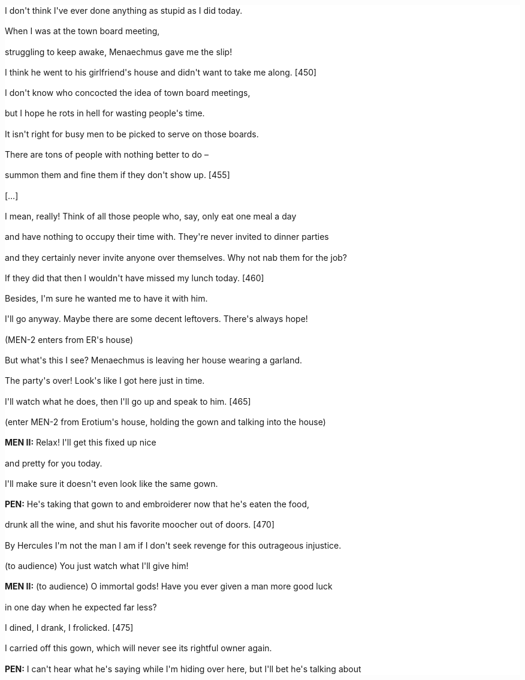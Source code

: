 I don't think I've ever done anything as stupid as I did today.

When I was at the town board meeting,

struggling to keep awake, Menaechmus gave me the slip!

I think he went to his girlfriend's house and didn't want to take me along. \[450\]

I don't know who concocted the idea of town board meetings,

but I hope he rots in hell for wasting people's time.

It isn't right for busy men to be picked to serve on those boards.

There are tons of people with nothing better to do –

summon them and fine them if they don't show up. \[455\]

\[…\]

I mean, really! Think of all those people who, say, only eat one meal a day

and have nothing to occupy their time with. They're never invited to dinner parties

and they certainly never invite anyone over themselves. Why not nab them for the job?

If they did that then I wouldn't have missed my lunch today. \[460\]

Besides, I'm sure he wanted me to have it with him.

I'll go anyway. Maybe there are some decent leftovers. There's always hope!

(MEN-2 enters from ER's house)

But what's this I see? Menaechmus is leaving her house wearing a garland.

The party's over! Look's like I got here just in time.

I'll watch what he does, then I'll go up and speak to him. \[465\]

(enter MEN-2 from Erotium's house, holding the gown and talking into the house)

**MEN II:** Relax! I'll get this fixed up nice

and pretty for you today.

I'll make sure it doesn't even look like the same gown.

**PEN:** He's taking that gown to and embroiderer now that he's eaten the food,

drunk all the wine, and shut his favorite moocher out of doors. \[470\]

By Hercules I'm not the man I am if I don't seek revenge for this outrageous injustice.

(to audience) You just watch what I'll give him!

**MEN II:** (to audience) O immortal gods! Have you ever given a man more good luck

in one day when he expected far less?

I dined, I drank, I frolicked. \[475\]

I carried off this gown, which will never see its rightful owner again.

**PEN:** I can't hear what he's saying while I'm hiding over here, but I'll bet he's talking about
